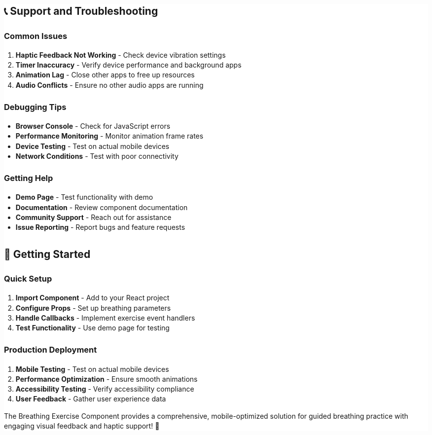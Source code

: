 ## 📞 Support and Troubleshooting

### Common Issues
1. **Haptic Feedback Not Working** - Check device vibration settings
2. **Timer Inaccuracy** - Verify device performance and background apps
3. **Animation Lag** - Close other apps to free up resources
4. **Audio Conflicts** - Ensure no other audio apps are running

### Debugging Tips
- **Browser Console** - Check for JavaScript errors
- **Performance Monitoring** - Monitor animation frame rates
- **Device Testing** - Test on actual mobile devices
- **Network Conditions** - Test with poor connectivity

### Getting Help
- **Demo Page** - Test functionality with demo
- **Documentation** - Review component documentation
- **Community Support** - Reach out for assistance
- **Issue Reporting** - Report bugs and feature requests

## 🎉 Getting Started

### Quick Setup
1. **Import Component** - Add to your React project
2. **Configure Props** - Set up breathing parameters
3. **Handle Callbacks** - Implement exercise event handlers
4. **Test Functionality** - Use demo page for testing

### Production Deployment
1. **Mobile Testing** - Test on actual mobile devices
2. **Performance Optimization** - Ensure smooth animations
3. **Accessibility Testing** - Verify accessibility compliance
4. **User Feedback** - Gather user experience data

The Breathing Exercise Component provides a comprehensive, mobile-optimized solution for guided breathing practice with engaging visual feedback and haptic support! 🎉
